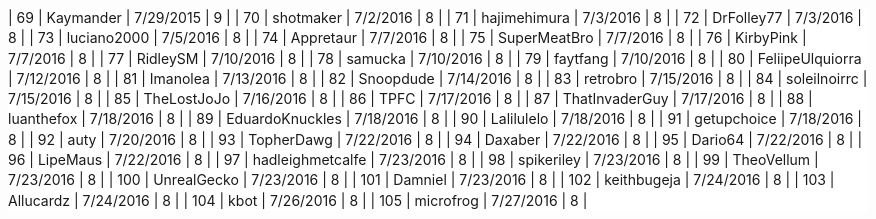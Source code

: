 | 69   | Kaymander            | 7/29/2015     | 9                |
| 70   | shotmaker            | 7/2/2016      | 8                |
| 71   | hajimehimura         | 7/3/2016      | 8                |
| 72   | DrFolley77           | 7/3/2016      | 8                |
| 73   | luciano2000          | 7/5/2016      | 8                |
| 74   | Appretaur            | 7/7/2016      | 8                |
| 75   | SuperMeatBro         | 7/7/2016      | 8                |
| 76   | KirbyPink            | 7/7/2016      | 8                |
| 77   | RidleySM             | 7/10/2016     | 8                |
| 78   | samucka              | 7/10/2016     | 8                |
| 79   | faytfang             | 7/10/2016     | 8                |
| 80   | FeliipeUlquiorra     | 7/12/2016     | 8                |
| 81   | Imanolea             | 7/13/2016     | 8                |
| 82   | Snoopdude            | 7/14/2016     | 8                |
| 83   | retrobro             | 7/15/2016     | 8                |
| 84   | soleilnoirrc         | 7/15/2016     | 8                |
| 85   | TheLostJoJo          | 7/16/2016     | 8                |
| 86   | TPFC                 | 7/17/2016     | 8                |
| 87   | ThatInvaderGuy       | 7/17/2016     | 8                |
| 88   | luanthefox           | 7/18/2016     | 8                |
| 89   | EduardoKnuckles      | 7/18/2016     | 8                |
| 90   | Lalilulelo           | 7/18/2016     | 8                |
| 91   | getupchoice          | 7/18/2016     | 8                |
| 92   | auty                 | 7/20/2016     | 8                |
| 93   | TopherDawg           | 7/22/2016     | 8                |
| 94   | Daxaber              | 7/22/2016     | 8                |
| 95   | Dario64              | 7/22/2016     | 8                |
| 96   | LipeMaus             | 7/22/2016     | 8                |
| 97   | hadleighmetcalfe     | 7/23/2016     | 8                |
| 98   | spikeriley           | 7/23/2016     | 8                |
| 99   | TheoVellum           | 7/23/2016     | 8                |
| 100  | UnrealGecko          | 7/23/2016     | 8                |
| 101  | Damniel              | 7/23/2016     | 8                |
| 102  | keithbugeja          | 7/24/2016     | 8                |
| 103  | Allucardz            | 7/24/2016     | 8                |
| 104  | kbot                 | 7/26/2016     | 8                |
| 105  | microfrog            | 7/27/2016     | 8                |